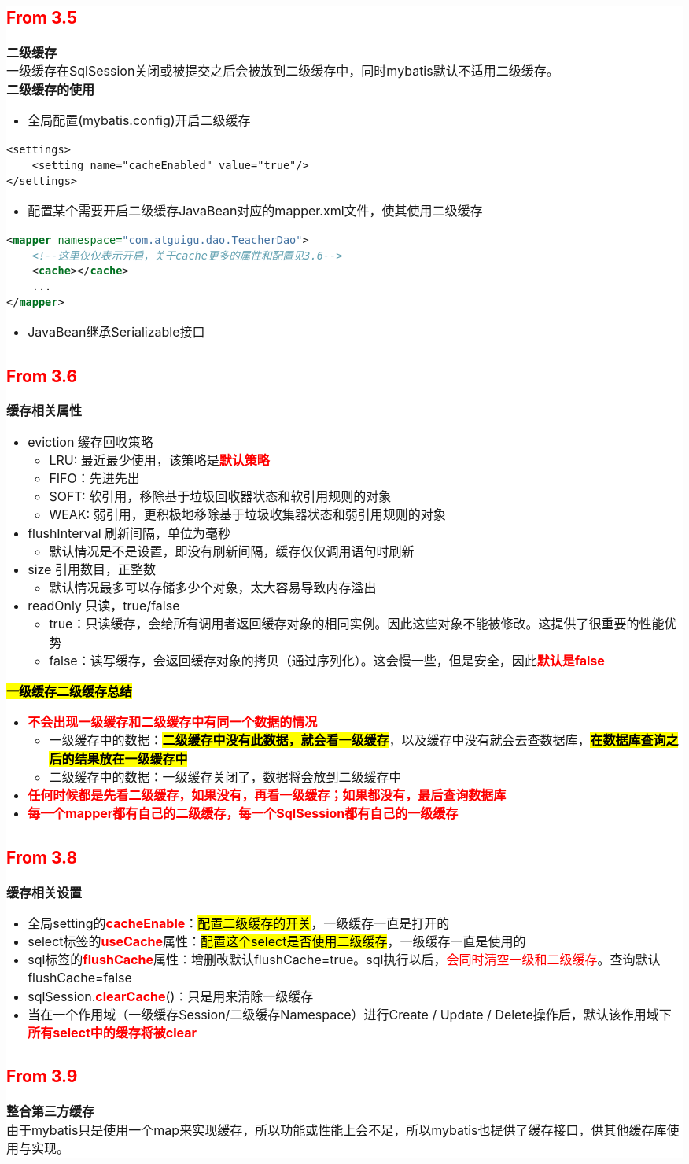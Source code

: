 ## <font color=FF0000>**From 3.5**</font>
<font size=3>**二级缓存**</br>
一级缓存在SqlSession关闭或被提交之后会被放到二级缓存中，同时mybatis默认不适用二级缓存。</br>
**二级缓存的使用**</br>
- 全局配置(mybatis.config)开启二级缓存
```
<settings>
    <setting name="cacheEnabled" value="true"/>
</settings>
```
- 配置某个需要开启二级缓存JavaBean对应的mapper.xml文件，使其使用二级缓存
```xml
<mapper namespace="com.atguigu.dao.TeacherDao">
    <!--这里仅仅表示开启，关于cache更多的属性和配置见3.6-->
    <cache></cache>
    ...
</mapper>
```
- JavaBean继承Serializable接口
</font>

## <font color=FF0000>**From 3.6**</font>
<font size=3>**缓存相关属性**</br>
- eviction 缓存回收策略
  - LRU: 最近最少使用，该策略是<font color=FF0000>**默认策略**</font>
  - FIFO：先进先出
  - SOFT: 软引用，移除基于垃圾回收器状态和软引用规则的对象
  - WEAK: 弱引用，更积极地移除基于垃圾收集器状态和弱引用规则的对象
- flushInterval 刷新间隔，单位为毫秒
  - 默认情况是不是设置，即没有刷新间隔，缓存仅仅调用语句时刷新
- size 引用数目，正整数
  - 默认情况最多可以存储多少个对象，太大容易导致内存溢出 
- readOnly 只读，true/false
  - true：只读缓存，会给所有调用者返回缓存对象的相同实例。因此这些对象不能被修改。这提供了很重要的性能优势
  - false：读写缓存，会返回缓存对象的拷贝（通过序列化）。这会慢一些，但是安全，因此<font color=FF0000>**默认是false**</font></br>

<mark><font size=3>**一级缓存二级缓存总结**</font></mark>
- <font color=FF0000>**不会出现一级缓存和二级缓存中有同一个数据的情况**</font>
  - 一级缓存中的数据：<mark>**二级缓存中没有此数据，就会看一级缓存**</mark>，以及缓存中没有就会去查数据库，<mark>**在数据库查询之后的结果放在一级缓存中**</mark>
  - 二级缓存中的数据：一级缓存关闭了，数据将会放到二级缓存中
- <font color=FF0000>**任何时候都是先看二级缓存，如果没有，再看一级缓存；如果都没有，最后查询数据库**</font>
- <font color=FF0000>**每一个mapper都有自己的二级缓存，每一个SqlSession都有自己的一级缓存**</font>

</font>

## <font color=FF0000>**From 3.8**</font>
<font size=3>**缓存相关设置**</br>
- 全局setting的<font color=FF0000>**cacheEnable**</font>：<mark>配置二级缓存的开关</mark>，一级缓存一直是打开的
- select标签的<font color=FF0000>**useCache**</font>属性：<mark>配置这个select是否使用二级缓存</mark>，一级缓存一直是使用的
- sql标签的<font color=FF0000>**flushCache**</font>属性：增删改默认flushCache=true。sql执行以后，<font color=FF0000>会同时清空一级和二级缓存</font>。查询默认flushCache=false
- sqlSession.<font color=FF0000>**clearCache**</font>()：只是用来清除一级缓存
- 当在一个作用域（一级缓存Session/二级缓存Namespace）进行Create / Update / Delete操作后，默认该作用域下<font color=FF0000>**所有select中的缓存将被clear**</font>
</font>

## <font color=FF0000>**From 3.9**</font>
<font size=3>**整合第三方缓存**</br>
由于mybatis只是使用一个map来实现缓存，所以功能或性能上会不足，所以mybatis也提供了缓存接口，供其他缓存库使用与实现。
</font>